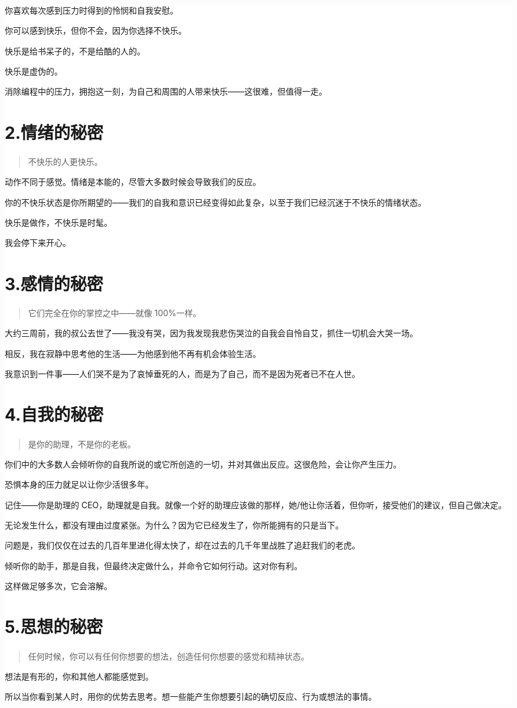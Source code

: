 你喜欢每次感到压力时得到的怜悯和自我安慰。

你可以感到快乐，但你不会，因为你选择不快乐。

快乐是给书呆子的，不是给酷的人的。

快乐是虚伪的。

消除编程中的压力，拥抱这一刻，为自己和周围的人带来快乐——这很难，但值得一走。

# 2.情绪的秘密

> 不快乐的人更快乐。

动作不同于感觉。情绪是本能的，尽管大多数时候会导致我们的反应。

你的不快乐状态是你所期望的——我们的自我和意识已经变得如此复杂，以至于我们已经沉迷于不快乐的情绪状态。

快乐是做作，不快乐是时髦。

我会停下来开心。

# 3.感情的秘密

> 它们完全在你的掌控之中——就像 100%一样。

大约三周前，我的叔公去世了——我没有哭，因为我发现我悲伤哭泣的自我会自怜自艾，抓住一切机会大哭一场。

相反，我在寂静中思考他的生活——为他感到他不再有机会体验生活。

我意识到一件事——人们哭不是为了哀悼垂死的人，而是为了自己，而不是因为死者已不在人世。

# 4.自我的秘密

> 是你的助理，不是你的老板。

你们中的大多数人会倾听你的自我所说的或它所创造的一切，并对其做出反应。这很危险，会让你产生压力。

恐惧本身的压力就足以让你少活很多年。

记住——你是助理的 CEO，助理就是自我。就像一个好的助理应该做的那样，她/他让你活着，但你听，接受他们的建议，但自己做决定。

无论发生什么，都没有理由过度紧张。为什么？因为它已经发生了，你所能拥有的只是当下。

问题是，我们仅仅在过去的几百年里进化得太快了，却在过去的几千年里战胜了追赶我们的老虎。

倾听你的助手，那是自我，但最终决定做什么，并命令它如何行动。这对你有利。

这样做足够多次，它会溶解。

# 5.思想的秘密

> 任何时候，你可以有任何你想要的想法，创造任何你想要的感觉和精神状态。

想法是有形的，你和其他人都能感觉到。

所以当你看到某人时，用你的优势去思考。想一些能产生你想要引起的确切反应、行为或想法的事情。
